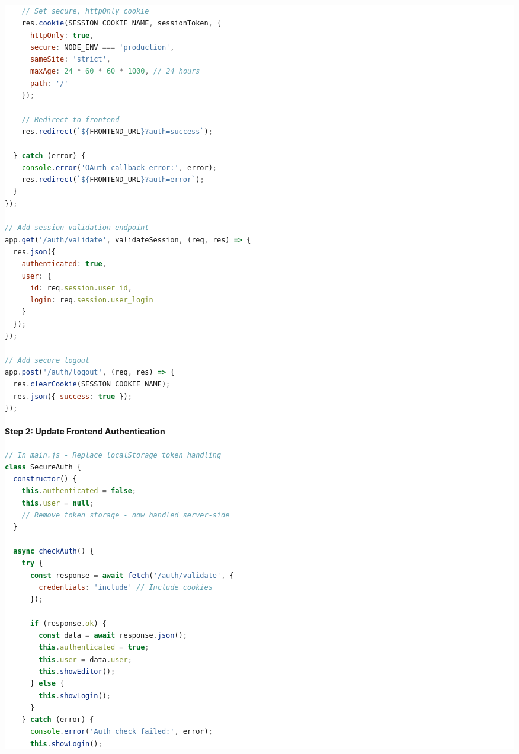 ```javascript
    // Set secure, httpOnly cookie
    res.cookie(SESSION_COOKIE_NAME, sessionToken, {
      httpOnly: true,
      secure: NODE_ENV === 'production',
      sameSite: 'strict',
      maxAge: 24 * 60 * 60 * 1000, // 24 hours
      path: '/'
    });

    // Redirect to frontend
    res.redirect(`${FRONTEND_URL}?auth=success`);
    
  } catch (error) {
    console.error('OAuth callback error:', error);
    res.redirect(`${FRONTEND_URL}?auth=error`);
  }
});

// Add session validation endpoint
app.get('/auth/validate', validateSession, (req, res) => {
  res.json({
    authenticated: true,
    user: {
      id: req.session.user_id,
      login: req.session.user_login
    }
  });
});

// Add secure logout
app.post('/auth/logout', (req, res) => {
  res.clearCookie(SESSION_COOKIE_NAME);
  res.json({ success: true });
});
```

#### Step 2: Update Frontend Authentication
```javascript
// In main.js - Replace localStorage token handling
class SecureAuth {
  constructor() {
    this.authenticated = false;
    this.user = null;
    // Remove token storage - now handled server-side
  }

  async checkAuth() {
    try {
      const response = await fetch('/auth/validate', {
        credentials: 'include' // Include cookies
      });

      if (response.ok) {
        const data = await response.json();
        this.authenticated = true;
        this.user = data.user;
        this.showEditor();
      } else {
        this.showLogin();
      }
    } catch (error) {
      console.error('Auth check failed:', error);
      this.showLogin();
```